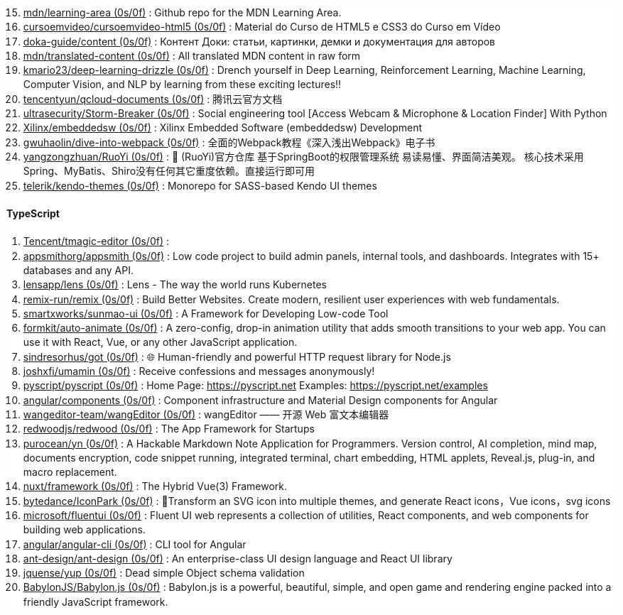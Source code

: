 15. [mdn/learning-area (0s/0f)](https://github.com/mdn/learning-area) : Github repo for the MDN Learning Area.
16. [cursoemvideo/cursoemvideo-html5 (0s/0f)](https://github.com/cursoemvideo/cursoemvideo-html5) : Material do Curso de HTML5 e CSS3 do Curso em Vídeo
17. [doka-guide/content (0s/0f)](https://github.com/doka-guide/content) : Контент Доки: статьи, картинки, демки и документация для авторов
18. [mdn/translated-content (0s/0f)](https://github.com/mdn/translated-content) : All translated MDN content in raw form
19. [kmario23/deep-learning-drizzle (0s/0f)](https://github.com/kmario23/deep-learning-drizzle) : Drench yourself in Deep Learning, Reinforcement Learning, Machine Learning, Computer Vision, and NLP by learning from these exciting lectures!!
20. [tencentyun/qcloud-documents (0s/0f)](https://github.com/tencentyun/qcloud-documents) : 腾讯云官方文档
21. [ultrasecurity/Storm-Breaker (0s/0f)](https://github.com/ultrasecurity/Storm-Breaker) : Social engineering tool [Access Webcam & Microphone & Location Finder] With Python
22. [Xilinx/embeddedsw (0s/0f)](https://github.com/Xilinx/embeddedsw) : Xilinx Embedded Software (embeddedsw) Development
23. [gwuhaolin/dive-into-webpack (0s/0f)](https://github.com/gwuhaolin/dive-into-webpack) : 全面的Webpack教程《深入浅出Webpack》电子书
24. [yangzongzhuan/RuoYi (0s/0f)](https://github.com/yangzongzhuan/RuoYi) : 🎉 (RuoYi)官方仓库 基于SpringBoot的权限管理系统 易读易懂、界面简洁美观。 核心技术采用Spring、MyBatis、Shiro没有任何其它重度依赖。直接运行即可用
25. [telerik/kendo-themes (0s/0f)](https://github.com/telerik/kendo-themes) : Monorepo for SASS-based Kendo UI themes

#### TypeScript
1. [Tencent/tmagic-editor (0s/0f)](https://github.com/Tencent/tmagic-editor) : 
2. [appsmithorg/appsmith (0s/0f)](https://github.com/appsmithorg/appsmith) : Low code project to build admin panels, internal tools, and dashboards. Integrates with 15+ databases and any API.
3. [lensapp/lens (0s/0f)](https://github.com/lensapp/lens) : Lens - The way the world runs Kubernetes
4. [remix-run/remix (0s/0f)](https://github.com/remix-run/remix) : Build Better Websites. Create modern, resilient user experiences with web fundamentals.
5. [smartxworks/sunmao-ui (0s/0f)](https://github.com/smartxworks/sunmao-ui) : A Framework for Developing Low-code Tool
6. [formkit/auto-animate (0s/0f)](https://github.com/formkit/auto-animate) : A zero-config, drop-in animation utility that adds smooth transitions to your web app. You can use it with React, Vue, or any other JavaScript application.
7. [sindresorhus/got (0s/0f)](https://github.com/sindresorhus/got) : 🌐 Human-friendly and powerful HTTP request library for Node.js
8. [joshxfi/umamin (0s/0f)](https://github.com/joshxfi/umamin) : Receive confessions and messages anonymously!
9. [pyscript/pyscript (0s/0f)](https://github.com/pyscript/pyscript) : Home Page: https://pyscript.net Examples: https://pyscript.net/examples
10. [angular/components (0s/0f)](https://github.com/angular/components) : Component infrastructure and Material Design components for Angular
11. [wangeditor-team/wangEditor (0s/0f)](https://github.com/wangeditor-team/wangEditor) : wangEditor —— 开源 Web 富文本编辑器
12. [redwoodjs/redwood (0s/0f)](https://github.com/redwoodjs/redwood) : The App Framework for Startups
13. [purocean/yn (0s/0f)](https://github.com/purocean/yn) : A Hackable Markdown Note Application for Programmers. Version control, AI completion, mind map, documents encryption, code snippet running, integrated terminal, chart embedding, HTML applets, Reveal.js, plug-in, and macro replacement.
14. [nuxt/framework (0s/0f)](https://github.com/nuxt/framework) : The Hybrid Vue(3) Framework.
15. [bytedance/IconPark (0s/0f)](https://github.com/bytedance/IconPark) : 🍎Transform an SVG icon into multiple themes, and generate React icons，Vue icons，svg icons
16. [microsoft/fluentui (0s/0f)](https://github.com/microsoft/fluentui) : Fluent UI web represents a collection of utilities, React components, and web components for building web applications.
17. [angular/angular-cli (0s/0f)](https://github.com/angular/angular-cli) : CLI tool for Angular
18. [ant-design/ant-design (0s/0f)](https://github.com/ant-design/ant-design) : An enterprise-class UI design language and React UI library
19. [jquense/yup (0s/0f)](https://github.com/jquense/yup) : Dead simple Object schema validation
20. [BabylonJS/Babylon.js (0s/0f)](https://github.com/BabylonJS/Babylon.js) : Babylon.js is a powerful, beautiful, simple, and open game and rendering engine packed into a friendly JavaScript framework.